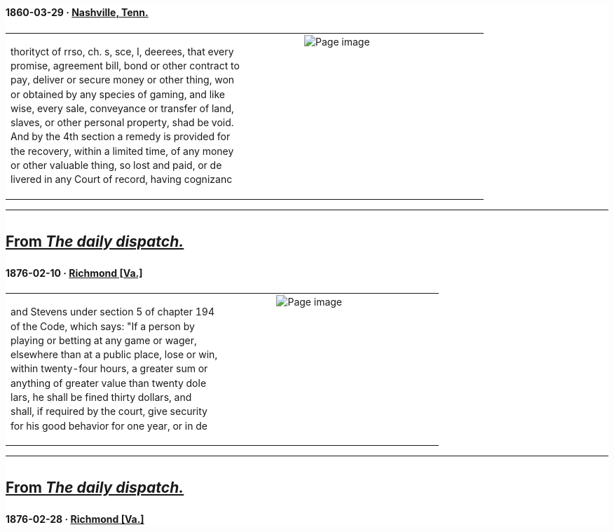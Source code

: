 #### 1860-03-29 &middot; [Nashville, Tenn.](http://dbpedia.org/resource/Nashville%2C_Tennessee)

<table style="width: 100%;"><tr><td style="width: 50%">

  
thorityct of rrso, ch. s, sce, I, deerees, that every  
promise, agreement bill, bond or other contract to  
pay, deliver or secure money or other thing, won  
or obtained by any species of gaming, and like­  
wise, every sale, conveyance or transfer of land,  
slaves, or other personal property, shad be void.  
And by the 4th section a remedy is provided for  
the recovery, within a limited time, of any money  
or other valuable thing, so lost and paid, or de­  
livered in any Court of record, having cognizanc
</td><td style="width: 50%; max-height: 75%; margin: auto; display: block;">
<img alt="Page image" src="https://tile.loc.gov/image-services/iiif/service:ndnp:tu:batch_tu_dolly_ver01:data:sn85038518:00200293290:1860032901:0307/pct:29.102963063184955,30.972722593926918,10.688675416046543,3.8394235717961913/!600,600/0/default.jpg"/>
</td>
</tr></table>

---

## [From _The daily dispatch._](https://www.loc.gov/resource/sn84024738/1876-02-10/ed-1/?sp=1)

#### 1876-02-10 &middot; [Richmond [Va.]](http://dbpedia.org/resource/Richmond%2C_Virginia)

<table style="width: 100%;"><tr><td style="width: 50%">

  
and Stevens under section 5 of chapter 194  
of the Code, which says: &quot;If a person by  
playing or betting at any game or wager,  
elsewhere than at a public place, lose or win,  
within twenty-four hours, a greater sum or  
anything of greater value than twenty dole­  
lars, he shall be fined thirty dollars, and  
shall, if required by the court, give security  
for his good behavior for one year, or in de
</td><td style="width: 50%; max-height: 75%; margin: auto; display: block;">
<img alt="Page image" src="https://tile.loc.gov/image-services/iiif/service:ndnp:vi:batch_vi_lauren_ver02:data:sn84024738:00271742101:1876021001:0147/pct:42.93480764800737,54.765469061876246,13.946095369730477,4.503493013972056/!600,600/0/default.jpg"/>
</td>
</tr></table>

---

## [From _The daily dispatch._](https://www.loc.gov/resource/sn84024738/1876-02-28/ed-1/?sp=1)

#### 1876-02-28 &middot; [Richmond [Va.]](http://dbpedia.org/resource/Richmond%2C_Virginia)
